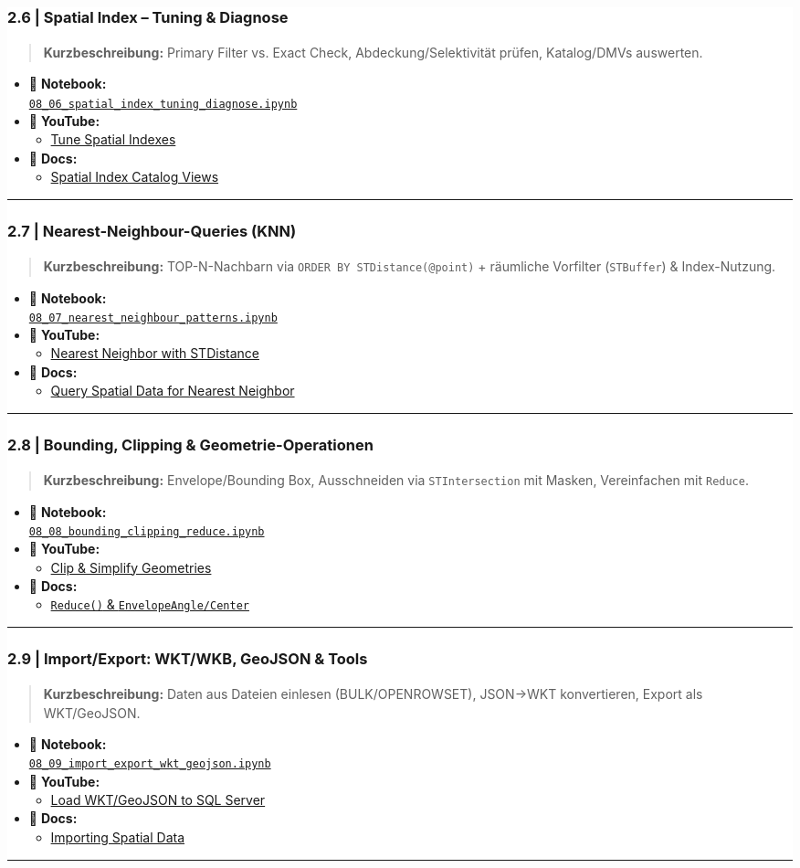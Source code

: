 
### 2.6 | Spatial Index – Tuning & Diagnose
> **Kurzbeschreibung:** Primary Filter vs. Exact Check, Abdeckung/Selektivität prüfen, Katalog/DMVs auswerten.

- 📓 **Notebook:**  
  [`08_06_spatial_index_tuning_diagnose.ipynb`](08_06_spatial_index_tuning_diagnose.ipynb)
- 🎥 **YouTube:**  
  - [Tune Spatial Indexes](https://www.youtube.com/results?search_query=sql+server+tune+spatial+index)
- 📘 **Docs:**  
  - [Spatial Index Catalog Views](https://learn.microsoft.com/en-us/sql/relational-databases/system-catalog-views/spatial-index-catalog-views-transact-sql)

---

### 2.7 | Nearest-Neighbour-Queries (KNN)
> **Kurzbeschreibung:** TOP-N-Nachbarn via `ORDER BY STDistance(@point)` + räumliche Vorfilter (`STBuffer`) & Index-Nutzung.

- 📓 **Notebook:**  
  [`08_07_nearest_neighbour_patterns.ipynb`](08_07_nearest_neighbour_patterns.ipynb)
- 🎥 **YouTube:**  
  - [Nearest Neighbor with STDistance](https://www.youtube.com/results?search_query=sql+server+nearest+neighbor+stdistance)
- 📘 **Docs:**  
  - [Query Spatial Data for Nearest Neighbor](https://learn.microsoft.com/en-us/sql/relational-databases/spatial/query-spatial-data-for-nearest-neighbor)

---

### 2.8 | Bounding, Clipping & Geometrie-Operationen
> **Kurzbeschreibung:** Envelope/Bounding Box, Ausschneiden via `STIntersection` mit Masken, Vereinfachen mit `Reduce`.

- 📓 **Notebook:**  
  [`08_08_bounding_clipping_reduce.ipynb`](08_08_bounding_clipping_reduce.ipynb)
- 🎥 **YouTube:**  
  - [Clip & Simplify Geometries](https://www.youtube.com/results?search_query=sql+server+stintersection+reduce)
- 📘 **Docs:**  
  - [`Reduce()` & `EnvelopeAngle/Center`](https://learn.microsoft.com/en-us/sql/t-sql/spatial-geometry/reduce-geometry-data-type)

---

### 2.9 | Import/Export: WKT/WKB, GeoJSON & Tools
> **Kurzbeschreibung:** Daten aus Dateien einlesen (BULK/OPENROWSET), JSON→WKT konvertieren, Export als WKT/GeoJSON.

- 📓 **Notebook:**  
  [`08_09_import_export_wkt_geojson.ipynb`](08_09_import_export_wkt_geojson.ipynb)
- 🎥 **YouTube:**  
  - [Load WKT/GeoJSON to SQL Server](https://www.youtube.com/results?search_query=sql+server+geojson+wkt)
- 📘 **Docs:**  
  - [Importing Spatial Data](https://learn.microsoft.com/en-us/sql/relational-databases/spatial/importing-spatial-data)

---